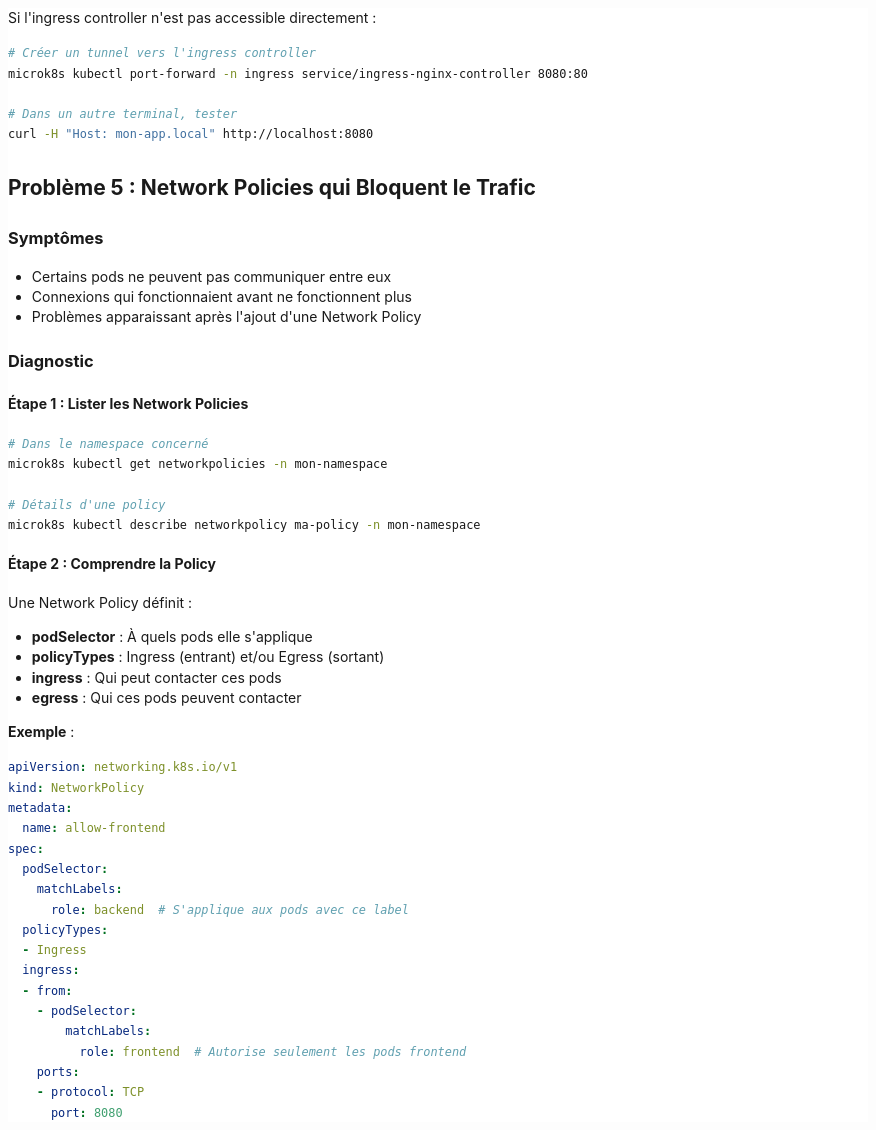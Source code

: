 Si l'ingress controller n'est pas accessible directement :

```bash
# Créer un tunnel vers l'ingress controller
microk8s kubectl port-forward -n ingress service/ingress-nginx-controller 8080:80

# Dans un autre terminal, tester
curl -H "Host: mon-app.local" http://localhost:8080
```

## Problème 5 : Network Policies qui Bloquent le Trafic

### Symptômes

- Certains pods ne peuvent pas communiquer entre eux
- Connexions qui fonctionnaient avant ne fonctionnent plus
- Problèmes apparaissant après l'ajout d'une Network Policy

### Diagnostic

#### Étape 1 : Lister les Network Policies

```bash
# Dans le namespace concerné
microk8s kubectl get networkpolicies -n mon-namespace

# Détails d'une policy
microk8s kubectl describe networkpolicy ma-policy -n mon-namespace
```

#### Étape 2 : Comprendre la Policy

Une Network Policy définit :
- **podSelector** : À quels pods elle s'applique
- **policyTypes** : Ingress (entrant) et/ou Egress (sortant)
- **ingress** : Qui peut contacter ces pods
- **egress** : Qui ces pods peuvent contacter

**Exemple** :
```yaml
apiVersion: networking.k8s.io/v1
kind: NetworkPolicy
metadata:
  name: allow-frontend
spec:
  podSelector:
    matchLabels:
      role: backend  # S'applique aux pods avec ce label
  policyTypes:
  - Ingress
  ingress:
  - from:
    - podSelector:
        matchLabels:
          role: frontend  # Autorise seulement les pods frontend
    ports:
    - protocol: TCP
      port: 8080
```
